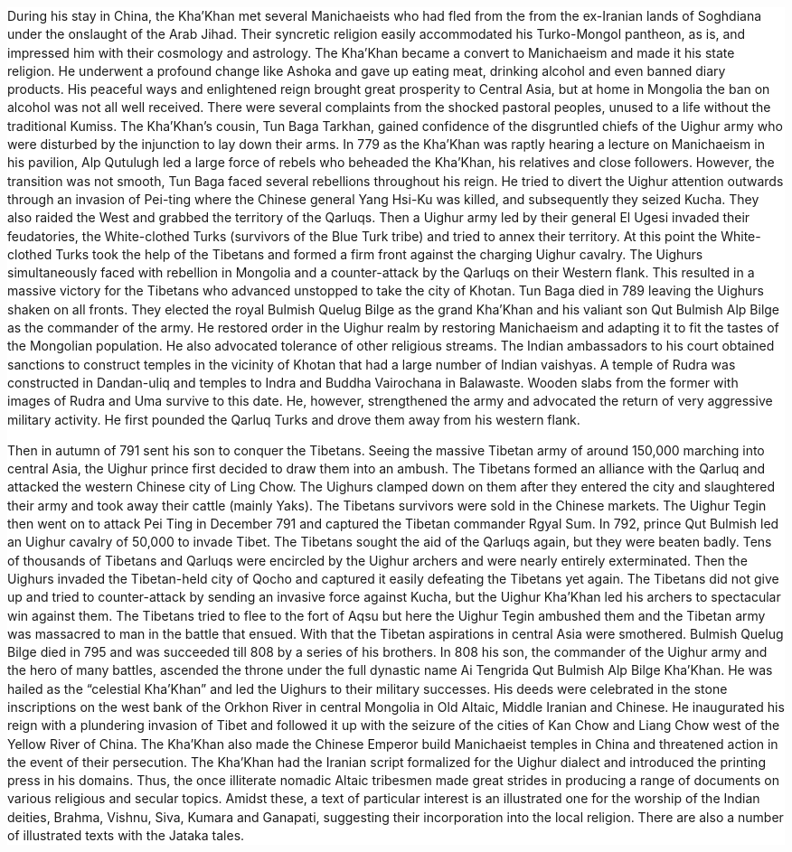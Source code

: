 During his stay in China, the Kha’Khan met several Manichaeists who had fled from the from the ex-Iranian lands of Soghdiana under the onslaught of the Arab Jihad. Their syncretic religion easily accommodated his Turko-Mongol pantheon, as is, and impressed him with their cosmology and astrology. The Kha’Khan became a convert to Manichaeism and made it his state religion. He underwent a profound change like Ashoka and gave up eating meat, drinking alcohol and even banned diary products. His peaceful ways and enlightened reign brought great prosperity to Central Asia, but at home in Mongolia the ban on alcohol was not all well received. There were several complaints from the shocked pastoral peoples, unused to a life without the traditional Kumiss. The Kha’Khan’s cousin, Tun Baga Tarkhan, gained confidence of the disgruntled chiefs of the Uighur army who were disturbed by the injunction to lay down their arms. In 779 as the Kha’Khan was raptly hearing a lecture on Manichaeism in his pavilion, Alp Qutulugh led a large force of rebels who beheaded the Kha’Khan, his relatives and close followers. However, the transition was not smooth, Tun Baga faced several rebellions throughout his reign. He tried to divert the Uighur attention outwards through an invasion of Pei-ting where the Chinese general Yang Hsi-Ku was killed, and subsequently they seized Kucha. They also raided the West and grabbed the territory of the Qarluqs. Then a Uighur army led by their general El Ugesi invaded their feudatories, the White-clothed Turks (survivors of the Blue Turk tribe) and tried to annex their territory. At this point the White-clothed Turks took the help of the Tibetans and formed a firm front against the charging Uighur cavalry. The Uighurs simultaneously faced with rebellion in Mongolia and a counter-attack by the Qarluqs on their Western flank. This resulted in a massive victory for the Tibetans who advanced unstopped to take the city of Khotan. Tun Baga died in 789 leaving the Uighurs shaken on all fronts. They elected the royal Bulmish Quelug Bilge as the grand Kha’Khan and his valiant son Qut Bulmish Alp Bilge as the commander of the army. He restored order in the Uighur realm by restoring Manichaeism and adapting it to fit the tastes of the Mongolian population. He also advocated tolerance of other religious streams. The Indian ambassadors to his court obtained sanctions to construct temples in the vicinity of Khotan that had a large number of Indian vaishyas. A temple of Rudra was constructed in Dandan-uliq and temples to Indra and Buddha Vairochana in Balawaste. Wooden slabs from the former with images of Rudra and Uma survive to this date. He, however, strengthened the army and advocated the return of very aggressive military activity. He first pounded the Qarluq Turks and drove them away from his western flank.

Then in autumn of 791 sent his son to conquer the Tibetans. Seeing the massive Tibetan army of around 150,000 marching into central Asia, the Uighur prince first decided to draw them into an ambush. The Tibetans formed an alliance with the Qarluq and attacked the western Chinese city of Ling Chow. The Uighurs clamped down on them after they entered the city and slaughtered their army and took away their cattle (mainly Yaks). The Tibetans survivors were sold in the Chinese markets. The Uighur Tegin then went on to attack Pei Ting in December 791 and captured the Tibetan commander Rgyal Sum. In 792, prince Qut Bulmish led an Uighur cavalry of 50,000 to invade Tibet. The Tibetans sought the aid of the Qarluqs again, but they were beaten badly. Tens of thousands of Tibetans and Qarluqs were encircled by the Uighur archers and were nearly entirely exterminated. Then the Uighurs invaded the Tibetan-held city of Qocho and captured it easily defeating the Tibetans yet again. The Tibetans did not give up and tried to counter-attack by sending an invasive force against Kucha, but the Uighur Kha’Khan led his archers to spectacular win against them. The Tibetans tried to flee to the fort of Aqsu but here the Uighur Tegin ambushed them and the Tibetan army was massacred to man in the battle that ensued. With that the Tibetan aspirations in central Asia were smothered. Bulmish Quelug Bilge died in 795 and was succeeded till 808 by a series of his brothers. In 808 his son, the commander of the Uighur army and the hero of many battles, ascended the throne under the full dynastic name Ai Tengrida Qut Bulmish Alp Bilge Kha’Khan. He was hailed as the “celestial Kha’Khan” and led the Uighurs to their military successes. His deeds were celebrated in the stone inscriptions on the west bank of the Orkhon River in central Mongolia in Old Altaic, Middle Iranian and Chinese. He inaugurated his reign with a plundering invasion of Tibet and followed it up with the seizure of the cities of Kan Chow and Liang Chow west of the Yellow River of China. The Kha’Khan also made the Chinese Emperor build Manichaeist temples in China and threatened action in the event of their persecution. The Kha’Khan had the Iranian script formalized for the Uighur dialect and introduced the printing press in his domains. Thus, the once illiterate nomadic Altaic tribesmen made great strides in producing a range of documents on various religious and secular topics. Amidst these, a text of particular interest is an illustrated one for the worship of the Indian deities, Brahma, Vishnu, Siva, Kumara and Ganapati, suggesting their incorporation into the local religion. There are also a number of illustrated texts with the Jataka tales.
